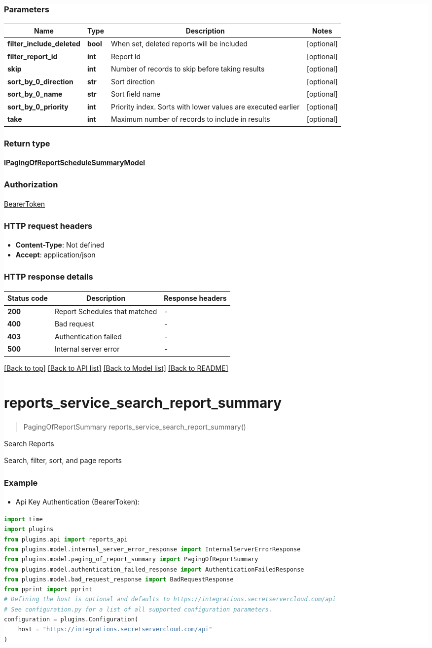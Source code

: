 
### Parameters

Name | Type | Description  | Notes
------------- | ------------- | ------------- | -------------
 **filter_include_deleted** | **bool**| When set, deleted reports will be included | [optional]
 **filter_report_id** | **int**| Report Id | [optional]
 **skip** | **int**| Number of records to skip before taking results | [optional]
 **sort_by_0_direction** | **str**| Sort direction | [optional]
 **sort_by_0_name** | **str**| Sort field name | [optional]
 **sort_by_0_priority** | **int**| Priority index. Sorts with lower values are executed earlier | [optional]
 **take** | **int**| Maximum number of records to include in results | [optional]

### Return type

[**IPagingOfReportScheduleSummaryModel**](IPagingOfReportScheduleSummaryModel.md)

### Authorization

[BearerToken](../README.md#BearerToken)

### HTTP request headers

 - **Content-Type**: Not defined
 - **Accept**: application/json


### HTTP response details

| Status code | Description | Response headers |
|-------------|-------------|------------------|
**200** | Report Schedules that matched |  -  |
**400** | Bad request |  -  |
**403** | Authentication failed |  -  |
**500** | Internal server error |  -  |

[[Back to top]](#) [[Back to API list]](../README.md#documentation-for-api-endpoints) [[Back to Model list]](../README.md#documentation-for-models) [[Back to README]](../README.md)

# **reports_service_search_report_summary**
> PagingOfReportSummary reports_service_search_report_summary()

Search Reports

Search, filter, sort, and page reports

### Example

* Api Key Authentication (BearerToken):

```python
import time
import plugins
from plugins.api import reports_api
from plugins.model.internal_server_error_response import InternalServerErrorResponse
from plugins.model.paging_of_report_summary import PagingOfReportSummary
from plugins.model.authentication_failed_response import AuthenticationFailedResponse
from plugins.model.bad_request_response import BadRequestResponse
from pprint import pprint
# Defining the host is optional and defaults to https://integrations.secretservercloud.com/api
# See configuration.py for a list of all supported configuration parameters.
configuration = plugins.Configuration(
    host = "https://integrations.secretservercloud.com/api"
)

```